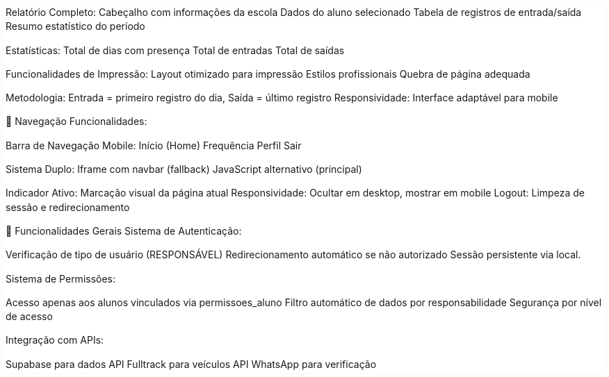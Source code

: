 
Relatório Completo:
Cabeçalho com informações da escola
Dados do aluno selecionado
Tabela de registros de entrada/saída
Resumo estatístico do período


Estatísticas:
Total de dias com presença
Total de entradas
Total de saídas


Funcionalidades de Impressão:
Layout otimizado para impressão
Estilos profissionais
Quebra de página adequada


Metodologia: Entrada = primeiro registro do dia, Saída = último registro
Responsividade: Interface adaptável para mobile


🧭 Navegação
Funcionalidades:

Barra de Navegação Mobile:
Início (Home)
Frequência
Perfil
Sair


Sistema Duplo:
Iframe com navbar (fallback)
JavaScript alternativo (principal)


Indicador Ativo: Marcação visual da página atual
Responsividade: Ocultar em desktop, mostrar em mobile
Logout: Limpeza de sessão e redirecionamento


🔧 Funcionalidades Gerais
Sistema de Autenticação:

Verificação de tipo de usuário (RESPONSÁVEL)
Redirecionamento automático se não autorizado
Sessão persistente via local.

Sistema de Permissões:

Acesso apenas aos alunos vinculados via permissoes_aluno
Filtro automático de dados por responsabilidade
Segurança por nível de acesso

Integração com APIs:

Supabase para dados
API Fulltrack para veículos
API WhatsApp para verificação
